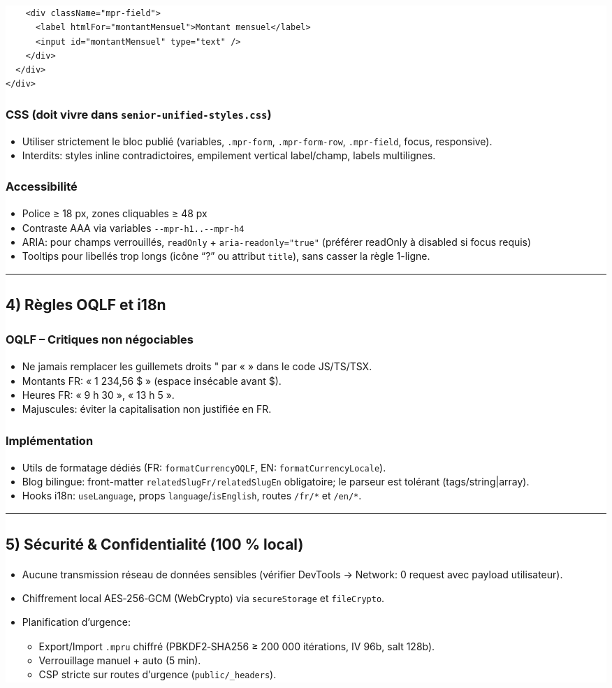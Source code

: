 ```tsx
    <div className="mpr-field">
      <label htmlFor="montantMensuel">Montant mensuel</label>
      <input id="montantMensuel" type="text" />
    </div>
  </div>
</div>
```

### CSS (doit vivre dans `senior-unified-styles.css`)

- Utiliser strictement le bloc publié (variables, `.mpr-form`, `.mpr-form-row`, `.mpr-field`, focus, responsive).
- Interdits: styles inline contradictoires, empilement vertical label/champ, labels multilignes.

### Accessibilité

- Police ≥ 18 px, zones cliquables ≥ 48 px
- Contraste AAA via variables `--mpr-h1..--mpr-h4`
- ARIA: pour champs verrouillés, `readOnly` + `aria-readonly="true"` (préférer readOnly à disabled si focus requis)
- Tooltips pour libellés trop longs (icône “?” ou attribut `title`), sans casser la règle 1-ligne.

---

## 4) Règles OQLF et i18n

### OQLF – Critiques non négociables

- Ne jamais remplacer les guillemets droits " par « » dans le code JS/TS/TSX.
- Montants FR: « 1 234,56 $ » (espace insécable avant $).
- Heures FR: « 9 h 30 », « 13 h 5 ».
- Majuscules: éviter la capitalisation non justifiée en FR.

### Implémentation

- Utils de formatage dédiés (FR: `formatCurrencyOQLF`, EN: `formatCurrencyLocale`).
- Blog bilingue: front-matter `relatedSlugFr/relatedSlugEn` obligatoire; le parseur est tolérant (tags/string|array).
- Hooks i18n: `useLanguage`, props `language`/`isEnglish`, routes `/fr/*` et `/en/*`.

---

## 5) Sécurité & Confidentialité (100 % local)

- Aucune transmission réseau de données sensibles (vérifier DevTools → Network: 0 request avec payload utilisateur).

- Chiffrement local AES‑256‑GCM (WebCrypto) via `secureStorage` et `fileCrypto`.

- Planification d’urgence:

  - Export/Import `.mpru` chiffré (PBKDF2‑SHA256 ≥ 200 000 itérations, IV 96b, salt 128b).
  - Verrouillage manuel + auto (5 min).
  - CSP stricte sur routes d’urgence (`public/_headers`).
